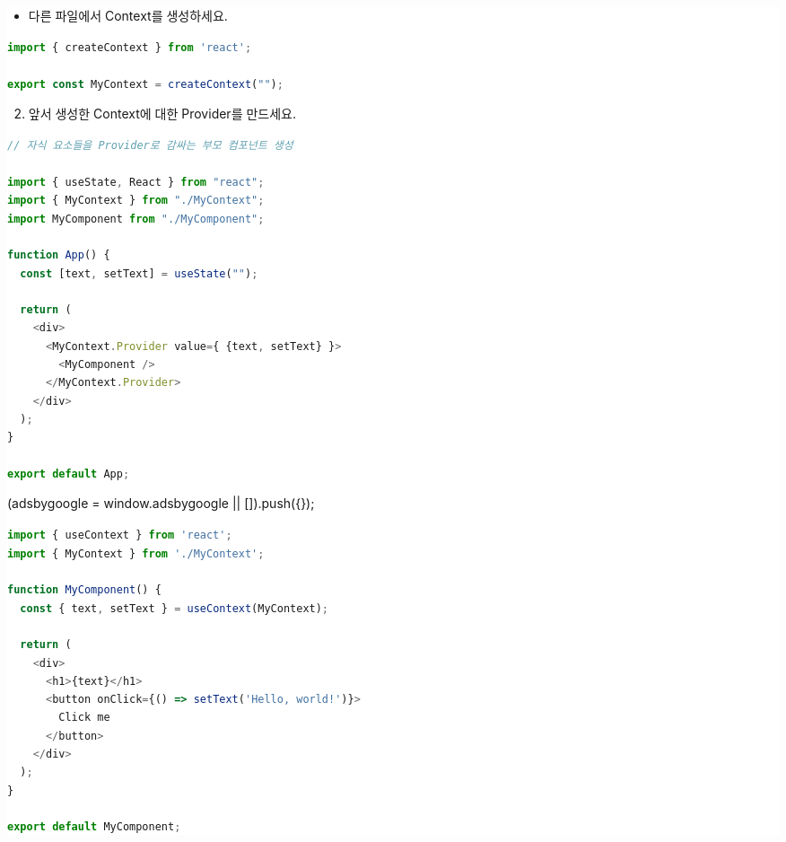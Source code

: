 - 다른 파일에서 Context를 생성하세요.

```js
import { createContext } from 'react';

export const MyContext = createContext("");
```

2. 앞서 생성한 Context에 대한 Provider를 만드세요.

```js
// 자식 요소들을 Provider로 감싸는 부모 컴포넌트 생성

import { useState, React } from "react";
import { MyContext } from "./MyContext";
import MyComponent from "./MyComponent";

function App() {
  const [text, setText] = useState("");

  return (
    <div>
      <MyContext.Provider value={ {text, setText} }>
        <MyComponent />
      </MyContext.Provider>
    </div>
  );
}

export default App;
```


<ins class="adsbygoogle"
  style="display:block"
  data-ad-client="ca-pub-4877378276818686"
  data-ad-slot="9743150776"
  data-ad-format="auto"
  data-full-width-responsive="true"></ins>
<component is="script">
(adsbygoogle = window.adsbygoogle || []).push({});
</component>

```js
import { useContext } from 'react';
import { MyContext } from './MyContext';

function MyComponent() {
  const { text, setText } = useContext(MyContext);

  return (
    <div>
      <h1>{text}</h1>
      <button onClick={() => setText('Hello, world!')}>
        Click me
      </button>
    </div>
  );
}

export default MyComponent;
```

